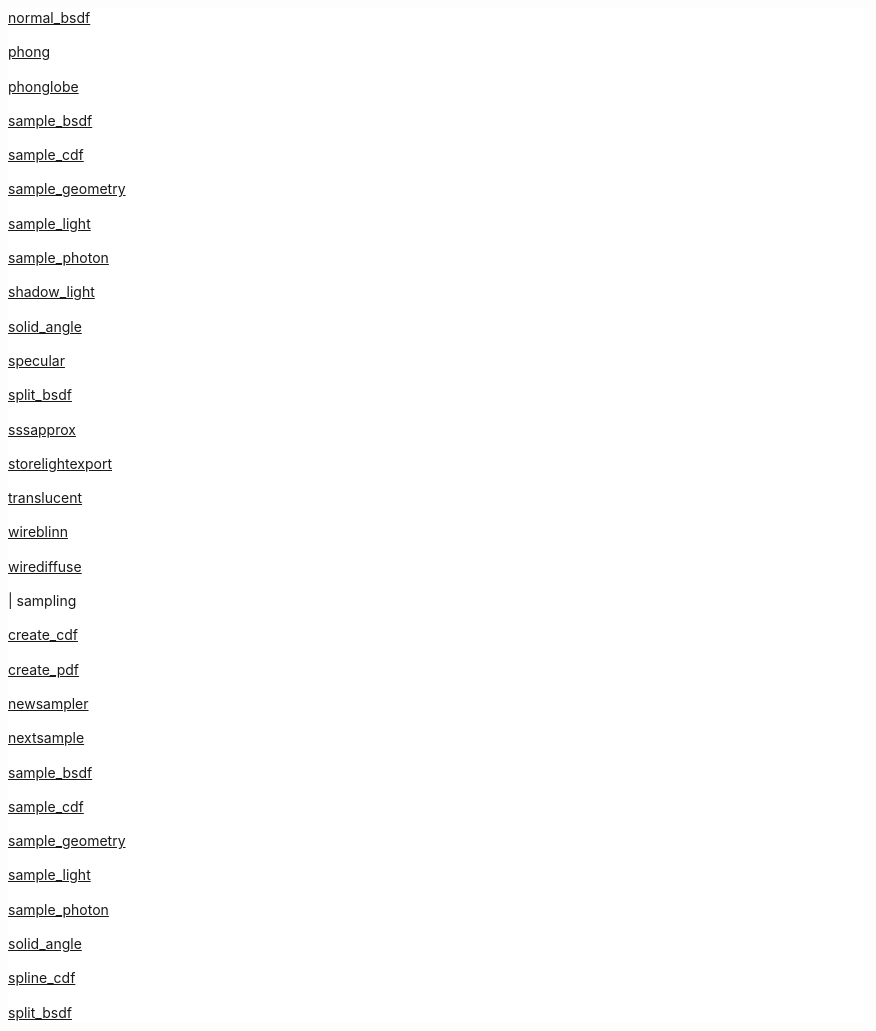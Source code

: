 [normal_bsdf](normal_bsdf.html)

[phong](phong.html)

[phonglobe](phonglobe.html)

[sample_bsdf](sample_bsdf.html)

[sample_cdf](sample_cdf.html)

[sample_geometry](sample_geometry.html)

[sample_light](sample_light.html)

[sample_photon](sample_photon.html)

[shadow_light](shadow_light.html)

[solid_angle](solid_angle.html)

[specular](specular.html)

[split_bsdf](split_bsdf.html)

[sssapprox](sssapprox.html)

[storelightexport](storelightexport.html)

[translucent](translucent.html)

[wireblinn](wireblinn.html)

[wirediffuse](wirediffuse.html)

|
sampling

[create_cdf](create_cdf.html)

[create_pdf](create_pdf.html)

[newsampler](newsampler.html)

[nextsample](nextsample.html)

[sample_bsdf](sample_bsdf.html)

[sample_cdf](sample_cdf.html)

[sample_geometry](sample_geometry.html)

[sample_light](sample_light.html)

[sample_photon](sample_photon.html)

[solid_angle](solid_angle.html)

[spline_cdf](spline_cdf.html)

[split_bsdf](split_bsdf.html)
